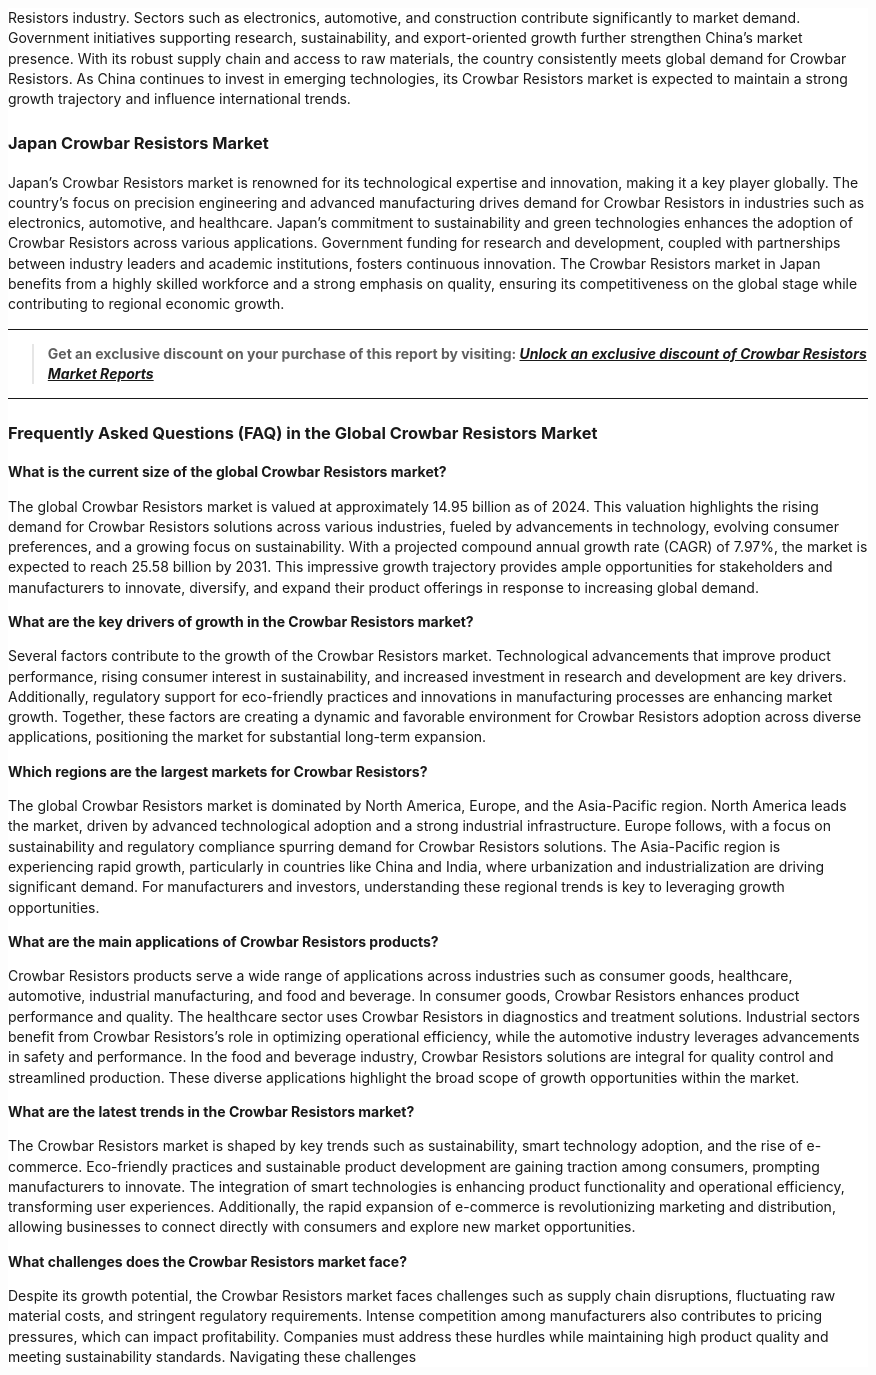 Resistors industry. Sectors such as electronics, automotive, and construction contribute significantly to market demand. Government initiatives supporting research, sustainability, and export-oriented growth further strengthen China&rsquo;s market presence. With its robust supply chain and access to raw materials, the country consistently meets global demand for Crowbar Resistors. As China continues to invest in emerging technologies, its Crowbar Resistors market is expected to maintain a strong growth trajectory and influence international trends.</p><h3>Japan Crowbar Resistors Market</h3><p>Japan&rsquo;s Crowbar Resistors market is renowned for its technological expertise and innovation, making it a key player globally. The country&rsquo;s focus on precision engineering and advanced manufacturing drives demand for Crowbar Resistors in industries such as electronics, automotive, and healthcare. Japan&rsquo;s commitment to sustainability and green technologies enhances the adoption of Crowbar Resistors across various applications. Government funding for research and development, coupled with partnerships between industry leaders and academic institutions, fosters continuous innovation. The Crowbar Resistors market in Japan benefits from a highly skilled workforce and a strong emphasis on quality, ensuring its competitiveness on the global stage while contributing to regional economic growth.</p><hr /><blockquote><p><strong>Get an exclusive discount on your purchase of this report by visiting: <em><a href="://marketresearchpulse.com/ask-for-discount/122463?utm_source=Github&amp;utm_medium=0114">Unlock an exclusive discount of Crowbar Resistors Market Reports</a></em>&nbsp;</strong></p></blockquote><hr /><h3>Frequently Asked Questions (FAQ) in the Global Crowbar Resistors Market</h3><p><strong>What is the current size of the global Crowbar Resistors market?</strong></p><p>The global Crowbar Resistors market is valued at approximately 14.95 billion as of 2024. This valuation highlights the rising demand for Crowbar Resistors solutions across various industries, fueled by advancements in technology, evolving consumer preferences, and a growing focus on sustainability. With a projected compound annual growth rate (CAGR) of 7.97%, the market is expected to reach 25.58 billion by 2031. This impressive growth trajectory provides ample opportunities for stakeholders and manufacturers to innovate, diversify, and expand their product offerings in response to increasing global demand.</p><p><strong>What are the key drivers of growth in the Crowbar Resistors market?</strong></p><p>Several factors contribute to the growth of the Crowbar Resistors market. Technological advancements that improve product performance, rising consumer interest in sustainability, and increased investment in research and development are key drivers. Additionally, regulatory support for eco-friendly practices and innovations in manufacturing processes are enhancing market growth. Together, these factors are creating a dynamic and favorable environment for Crowbar Resistors adoption across diverse applications, positioning the market for substantial long-term expansion.</p><p><strong>Which regions are the largest markets for Crowbar Resistors?</strong></p><p>The global Crowbar Resistors market is dominated by North America, Europe, and the Asia-Pacific region. North America leads the market, driven by advanced technological adoption and a strong industrial infrastructure. Europe follows, with a focus on sustainability and regulatory compliance spurring demand for Crowbar Resistors solutions. The Asia-Pacific region is experiencing rapid growth, particularly in countries like China and India, where urbanization and industrialization are driving significant demand. For manufacturers and investors, understanding these regional trends is key to leveraging growth opportunities.</p><p><strong>What are the main applications of Crowbar Resistors products?</strong></p><p>Crowbar Resistors products serve a wide range of applications across industries such as consumer goods, healthcare, automotive, industrial manufacturing, and food and beverage. In consumer goods, Crowbar Resistors enhances product performance and quality. The healthcare sector uses Crowbar Resistors in diagnostics and treatment solutions. Industrial sectors benefit from Crowbar Resistors&rsquo;s role in optimizing operational efficiency, while the automotive industry leverages advancements in safety and performance. In the food and beverage industry, Crowbar Resistors solutions are integral for quality control and streamlined production. These diverse applications highlight the broad scope of growth opportunities within the market.</p><p><strong>What are the latest trends in the Crowbar Resistors market?</strong></p><p>The Crowbar Resistors market is shaped by key trends such as sustainability, smart technology adoption, and the rise of e-commerce. Eco-friendly practices and sustainable product development are gaining traction among consumers, prompting manufacturers to innovate. The integration of smart technologies is enhancing product functionality and operational efficiency, transforming user experiences. Additionally, the rapid expansion of e-commerce is revolutionizing marketing and distribution, allowing businesses to connect directly with consumers and explore new market opportunities.</p><p><strong>What challenges does the Crowbar Resistors market face?</strong></p><p>Despite its growth potential, the Crowbar Resistors market faces challenges such as supply chain disruptions, fluctuating raw material costs, and stringent regulatory requirements. Intense competition among manufacturers also contributes to pricing pressures, which can impact profitability. Companies must address these hurdles while maintaining high product quality and meeting sustainability standards. Navigating these challenges